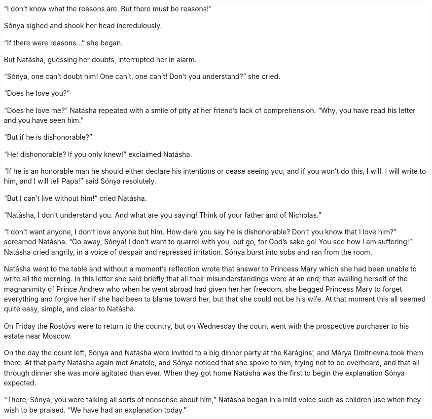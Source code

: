 “I don’t know what the reasons are. But there must be reasons!”

Sónya sighed and shook her head incredulously.

“If there were reasons...” she began.

But Natásha, guessing her doubts, interrupted her in alarm.

“Sónya, one can’t doubt him! One can’t, one can’t! Don’t you
understand?” she cried.

“Does he love you?”

“Does he love me?” Natásha repeated with a smile of pity at her
friend’s lack of comprehension. “Why, you have read his letter and
you have seen him.”

“But if he is dishonorable?”

“He! dishonorable? If you only knew!” exclaimed Natásha.

“If he is an honorable man he should either declare his intentions or
cease seeing you; and if you won’t do this, I will. I will write to
him, and I will tell Papa!” said Sónya resolutely.

“But I can’t live without him!” cried Natásha.

“Natásha, I don’t understand you. And what are you saying! Think of
your father and of Nicholas.”

“I don’t want anyone, I don’t love anyone but him. How dare you
say he is dishonorable? Don’t you know that I love him?” screamed
Natásha. “Go away, Sónya! I don’t want to quarrel with you, but
go, for God’s sake go! You see how I am suffering!” Natásha cried
angrily, in a voice of despair and repressed irritation. Sónya burst
into sobs and ran from the room.

Natásha went to the table and without a moment’s reflection wrote
that answer to Princess Mary which she had been unable to write all
the morning. In this letter she said briefly that all their
misunderstandings were at an end; that availing herself of the
magnanimity of Prince Andrew who when he went abroad had given her her
freedom, she begged Princess Mary to forget everything and forgive her
if she had been to blame toward her, but that she could not be his
wife. At that moment this all seemed quite easy, simple, and clear to
Natásha.


On Friday the Rostóvs were to return to the country, but on Wednesday
the count went with the prospective purchaser to his estate near Moscow.

On the day the count left, Sónya and Natásha were invited to a big
dinner party at the Karágins’, and Márya Dmítrievna took them
there. At that party Natásha again met Anatole, and Sónya noticed
that she spoke to him, trying not to be overheard, and that all through
dinner she was more agitated than ever. When they got home Natásha was
the first to begin the explanation Sónya expected.

“There, Sónya, you were talking all sorts of nonsense about him,”
Natásha began in a mild voice such as children use when they wish to be
praised. “We have had an explanation today.”
